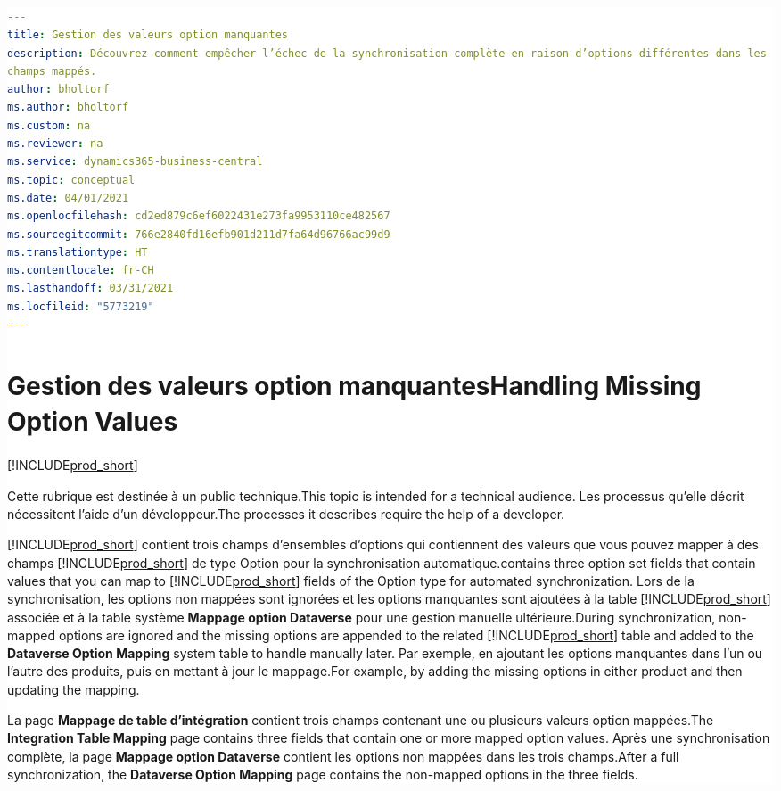 ```yaml
---
title: Gestion des valeurs option manquantes
description: Découvrez comment empêcher l’échec de la synchronisation complète en raison d’options différentes dans les champs mappés.
author: bholtorf
ms.author: bholtorf
ms.custom: na
ms.reviewer: na
ms.service: dynamics365-business-central
ms.topic: conceptual
ms.date: 04/01/2021
ms.openlocfilehash: cd2ed879c6ef6022431e273fa9953110ce482567
ms.sourcegitcommit: 766e2840fd16efb901d211d7fa64d96766ac99d9
ms.translationtype: HT
ms.contentlocale: fr-CH
ms.lasthandoff: 03/31/2021
ms.locfileid: "5773219"
---
```

# <a name="handling-missing-option-values"></a><span data-ttu-id="3bcd6-103">Gestion des valeurs option manquantes</span><span class="sxs-lookup"><span data-stu-id="3bcd6-103">Handling Missing Option Values</span></span>
[!INCLUDE[prod_short](includes/cc_data_platform_banner.md)]

<span data-ttu-id="3bcd6-104">Cette rubrique est destinée à un public technique.</span><span class="sxs-lookup"><span data-stu-id="3bcd6-104">This topic is intended for a technical audience.</span></span> <span data-ttu-id="3bcd6-105">Les processus qu’elle décrit nécessitent l’aide d’un développeur.</span><span class="sxs-lookup"><span data-stu-id="3bcd6-105">The processes it describes require the help of a developer.</span></span>

[!INCLUDE[prod_short](includes/cds_long_md.md)] <span data-ttu-id="3bcd6-106">contient trois champs d’ensembles d’options qui contiennent des valeurs que vous pouvez mapper à des champs [!INCLUDE[prod_short](includes/prod_short.md)] de type Option pour la synchronisation automatique.</span><span class="sxs-lookup"><span data-stu-id="3bcd6-106">contains three option set fields that contain values that you can map to [!INCLUDE[prod_short](includes/prod_short.md)] fields of the Option type for automated synchronization.</span></span> <span data-ttu-id="3bcd6-107">Lors de la synchronisation, les options non mappées sont ignorées et les options manquantes sont ajoutées à la table [!INCLUDE[prod_short](includes/prod_short.md)] associée et à la table système **Mappage option Dataverse** pour une gestion manuelle ultérieure.</span><span class="sxs-lookup"><span data-stu-id="3bcd6-107">During synchronization, non-mapped options are ignored and the missing options are appended to the related [!INCLUDE[prod_short](includes/prod_short.md)] table and added to the **Dataverse Option Mapping** system table to handle manually later.</span></span> <span data-ttu-id="3bcd6-108">Par exemple, en ajoutant les options manquantes dans l’un ou l’autre des produits, puis en mettant à jour le mappage.</span><span class="sxs-lookup"><span data-stu-id="3bcd6-108">For example, by adding the missing options in either product and then updating the mapping.</span></span>

<span data-ttu-id="3bcd6-109">La page **Mappage de table d’intégration** contient trois champs contenant une ou plusieurs valeurs option mappées.</span><span class="sxs-lookup"><span data-stu-id="3bcd6-109">The **Integration Table Mapping** page contains three fields that contain one or more mapped option values.</span></span> <span data-ttu-id="3bcd6-110">Après une synchronisation complète, la page **Mappage option Dataverse** contient les options non mappées dans les trois champs.</span><span class="sxs-lookup"><span data-stu-id="3bcd6-110">After a full synchronization, the **Dataverse Option Mapping** page contains the non-mapped options in the three fields.</span></span>
